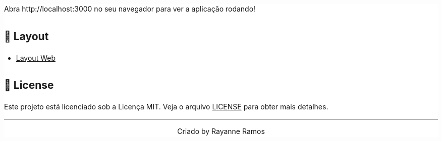 Abra http://localhost:3000 no seu navegador para ver a aplicação rodando!

## 🔖 Layout

- [Layout Web](<https://www.figma.com/file/2AEzPzkVuAJS3btE6YckdU/C%C3%A1psula-do-tempo-%E2%80%A2-Trilha-Ignite-(Community)-(Copy)?type=design&node-id=205%3A85&t=Jb8HOoLz5U2yVjPO-1>)

## 📝 License

Este projeto está licenciado sob a Licença MIT. Veja o arquivo [LICENSE](LICENSE) para obter mais detalhes.

---

<p align='center'>Criado by Rayanne Ramos</p>

